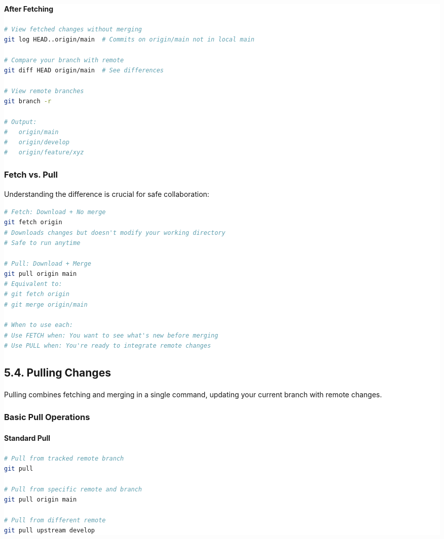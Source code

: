 #### After Fetching
```bash
# View fetched changes without merging
git log HEAD..origin/main  # Commits on origin/main not in local main

# Compare your branch with remote
git diff HEAD origin/main  # See differences

# View remote branches
git branch -r

# Output:
#   origin/main
#   origin/develop
#   origin/feature/xyz
```

### Fetch vs. Pull

Understanding the difference is crucial for safe collaboration:

```bash
# Fetch: Download + No merge
git fetch origin
# Downloads changes but doesn't modify your working directory
# Safe to run anytime

# Pull: Download + Merge
git pull origin main
# Equivalent to:
# git fetch origin
# git merge origin/main

# When to use each:
# Use FETCH when: You want to see what's new before merging
# Use PULL when: You're ready to integrate remote changes
```

## 5.4. Pulling Changes

Pulling combines fetching and merging in a single command, updating your current branch with remote changes.

### Basic Pull Operations

#### Standard Pull
```bash
# Pull from tracked remote branch
git pull

# Pull from specific remote and branch
git pull origin main

# Pull from different remote
git pull upstream develop
```
